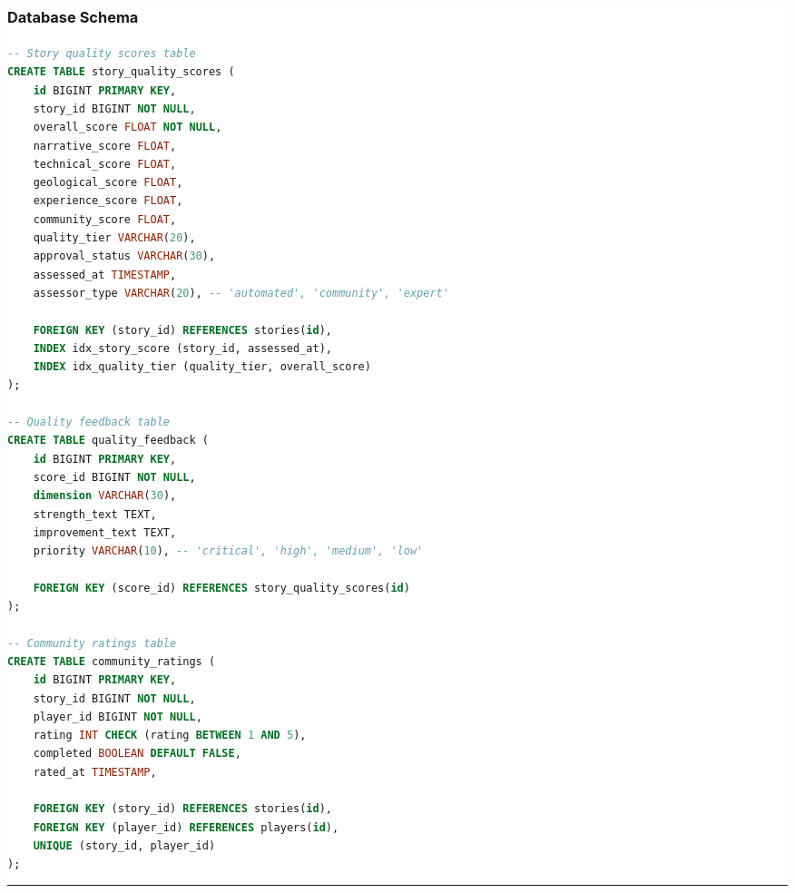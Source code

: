 ### Database Schema

```sql
-- Story quality scores table
CREATE TABLE story_quality_scores (
    id BIGINT PRIMARY KEY,
    story_id BIGINT NOT NULL,
    overall_score FLOAT NOT NULL,
    narrative_score FLOAT,
    technical_score FLOAT,
    geological_score FLOAT,
    experience_score FLOAT,
    community_score FLOAT,
    quality_tier VARCHAR(20),
    approval_status VARCHAR(30),
    assessed_at TIMESTAMP,
    assessor_type VARCHAR(20), -- 'automated', 'community', 'expert'
    
    FOREIGN KEY (story_id) REFERENCES stories(id),
    INDEX idx_story_score (story_id, assessed_at),
    INDEX idx_quality_tier (quality_tier, overall_score)
);

-- Quality feedback table
CREATE TABLE quality_feedback (
    id BIGINT PRIMARY KEY,
    score_id BIGINT NOT NULL,
    dimension VARCHAR(30),
    strength_text TEXT,
    improvement_text TEXT,
    priority VARCHAR(10), -- 'critical', 'high', 'medium', 'low'
    
    FOREIGN KEY (score_id) REFERENCES story_quality_scores(id)
);

-- Community ratings table
CREATE TABLE community_ratings (
    id BIGINT PRIMARY KEY,
    story_id BIGINT NOT NULL,
    player_id BIGINT NOT NULL,
    rating INT CHECK (rating BETWEEN 1 AND 5),
    completed BOOLEAN DEFAULT FALSE,
    rated_at TIMESTAMP,
    
    FOREIGN KEY (story_id) REFERENCES stories(id),
    FOREIGN KEY (player_id) REFERENCES players(id),
    UNIQUE (story_id, player_id)
);
```

---
